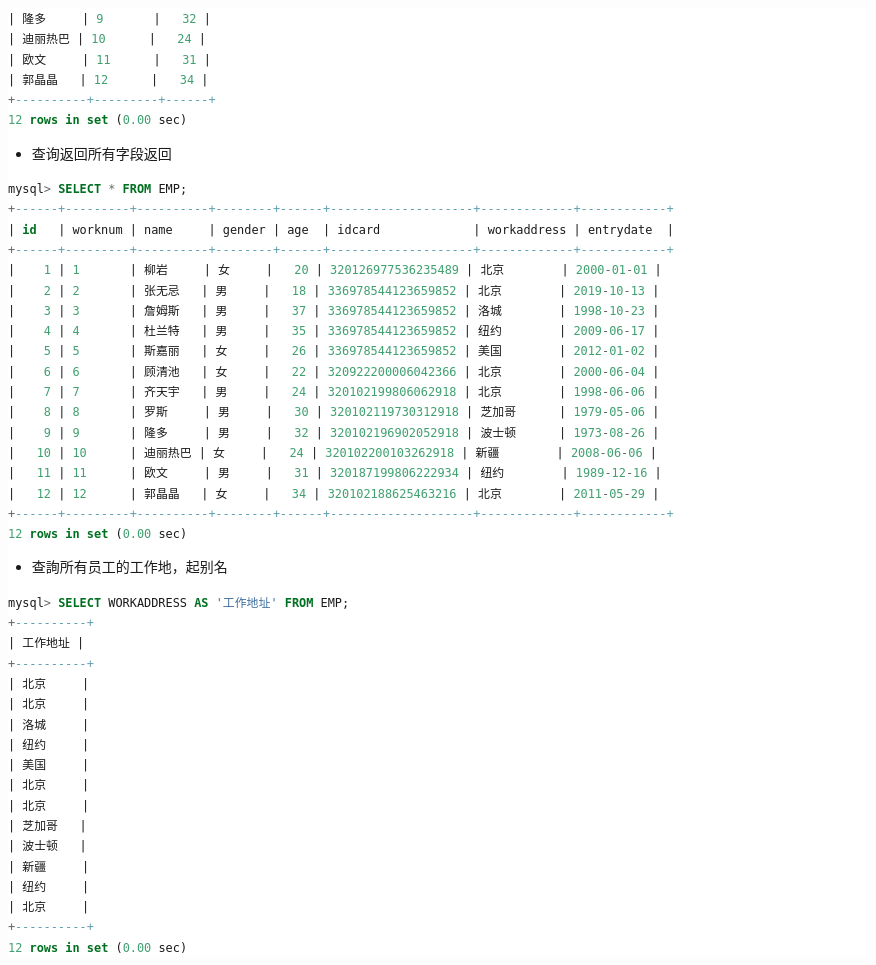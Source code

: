 ```sql
| 隆多     | 9       |   32 |
| 迪丽热巴 | 10      |   24 |
| 欧文     | 11      |   31 |
| 郭晶晶   | 12      |   34 |
+----------+---------+------+
12 rows in set (0.00 sec)
```

-  查询返回所有字段返回

```SQL
mysql> SELECT * FROM EMP;
+------+---------+----------+--------+------+--------------------+-------------+------------+
| id   | worknum | name     | gender | age  | idcard             | workaddress | entrydate  |
+------+---------+----------+--------+------+--------------------+-------------+------------+
|    1 | 1       | 柳岩     | 女     |   20 | 320126977536235489 | 北京        | 2000-01-01 |
|    2 | 2       | 张无忌   | 男     |   18 | 336978544123659852 | 北京        | 2019-10-13 |
|    3 | 3       | 詹姆斯   | 男     |   37 | 336978544123659852 | 洛城        | 1998-10-23 |
|    4 | 4       | 杜兰特   | 男     |   35 | 336978544123659852 | 纽约        | 2009-06-17 |
|    5 | 5       | 斯嘉丽   | 女     |   26 | 336978544123659852 | 美国        | 2012-01-02 |
|    6 | 6       | 顾清池   | 女     |   22 | 320922200006042366 | 北京        | 2000-06-04 |
|    7 | 7       | 齐天宇   | 男     |   24 | 320102199806062918 | 北京        | 1998-06-06 |
|    8 | 8       | 罗斯     | 男     |   30 | 320102119730312918 | 芝加哥      | 1979-05-06 |
|    9 | 9       | 隆多     | 男     |   32 | 320102196902052918 | 波士顿      | 1973-08-26 |
|   10 | 10      | 迪丽热巴 | 女     |   24 | 320102200103262918 | 新疆        | 2008-06-06 |
|   11 | 11      | 欧文     | 男     |   31 | 320187199806222934 | 纽约        | 1989-12-16 |
|   12 | 12      | 郭晶晶   | 女     |   34 | 320102188625463216 | 北京        | 2011-05-29 |
+------+---------+----------+--------+------+--------------------+-------------+------------+
12 rows in set (0.00 sec)
```

- 查詢所有员工的工作地，起别名

```sql
mysql> SELECT WORKADDRESS AS '工作地址' FROM EMP;
+----------+
| 工作地址 |
+----------+
| 北京     |
| 北京     |
| 洛城     |
| 纽约     |
| 美国     |
| 北京     |
| 北京     |
| 芝加哥   |
| 波士顿   |
| 新疆     |
| 纽约     |
| 北京     |
+----------+
12 rows in set (0.00 sec)
```
